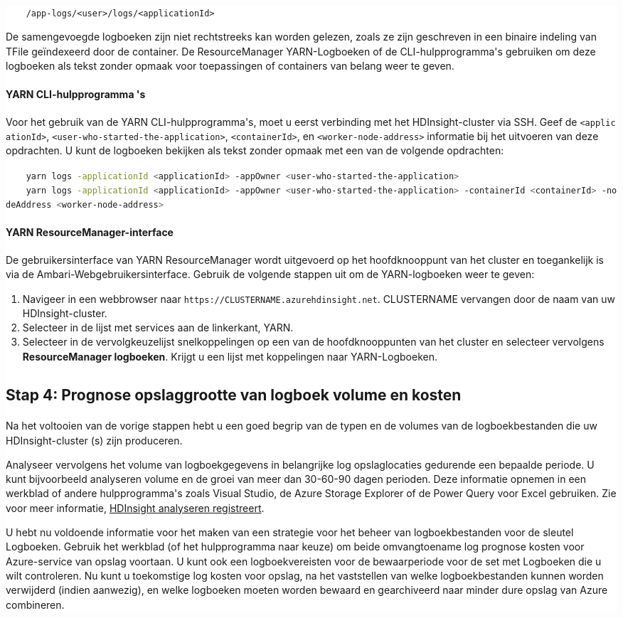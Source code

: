 ```
    /app-logs/<user>/logs/<applicationId>
```

De samengevoegde logboeken zijn niet rechtstreeks kan worden gelezen, zoals ze zijn geschreven in een binaire indeling van TFile geïndexeerd door de container. De ResourceManager YARN-Logboeken of de CLI-hulpprogramma's gebruiken om deze logboeken als tekst zonder opmaak voor toepassingen of containers van belang weer te geven.

#### <a name="yarn-cli-tools"></a>YARN CLI-hulpprogramma 's

Voor het gebruik van de YARN CLI-hulpprogramma's, moet u eerst verbinding met het HDInsight-cluster via SSH. Geef de `<applicationId>`, `<user-who-started-the-application>`, `<containerId>`, en `<worker-node-address>` informatie bij het uitvoeren van deze opdrachten. U kunt de logboeken bekijken als tekst zonder opmaak met een van de volgende opdrachten:

```bash
    yarn logs -applicationId <applicationId> -appOwner <user-who-started-the-application>
    yarn logs -applicationId <applicationId> -appOwner <user-who-started-the-application> -containerId <containerId> -nodeAddress <worker-node-address>
```

#### <a name="yarn-resourcemanager-ui"></a>YARN ResourceManager-interface

De gebruikersinterface van YARN ResourceManager wordt uitgevoerd op het hoofdknooppunt van het cluster en toegankelijk is via de Ambari-Webgebruikersinterface. Gebruik de volgende stappen uit om de YARN-logboeken weer te geven:

1. Navigeer in een webbrowser naar `https://CLUSTERNAME.azurehdinsight.net`. CLUSTERNAME vervangen door de naam van uw HDInsight-cluster.
2. Selecteer in de lijst met services aan de linkerkant, YARN.
3. Selecteer in de vervolgkeuzelijst snelkoppelingen op een van de hoofdknooppunten van het cluster en selecteer vervolgens **ResourceManager logboeken**. Krijgt u een lijst met koppelingen naar YARN-Logboeken.

## <a name="step-4-forecast-log-volume-storage-sizes-and-costs"></a>Stap 4: Prognose opslaggrootte van logboek volume en kosten

Na het voltooien van de vorige stappen hebt u een goed begrip van de typen en de volumes van de logboekbestanden die uw HDInsight-cluster (s) zijn produceren.

Analyseer vervolgens het volume van logboekgegevens in belangrijke log opslaglocaties gedurende een bepaalde periode. U kunt bijvoorbeeld analyseren volume en de groei van meer dan 30-60-90 dagen perioden.  Deze informatie opnemen in een werkblad of andere hulpprogramma's zoals Visual Studio, de Azure Storage Explorer of de Power Query voor Excel gebruiken. Zie voor meer informatie, [HDInsight analyseren registreert](hdinsight-debug-jobs.md).  

U hebt nu voldoende informatie voor het maken van een strategie voor het beheer van logboekbestanden voor de sleutel Logboeken.  Gebruik het werkblad (of het hulpprogramma naar keuze) om beide omvangtoename log prognose kosten voor Azure-service van opslag voortaan.  U kunt ook een logboekvereisten voor de bewaarperiode voor de set met Logboeken die u wilt controleren.  Nu kunt u toekomstige log kosten voor opslag, na het vaststellen van welke logboekbestanden kunnen worden verwijderd (indien aanwezig), en welke logboeken moeten worden bewaard en gearchiveerd naar minder dure opslag van Azure combineren.
